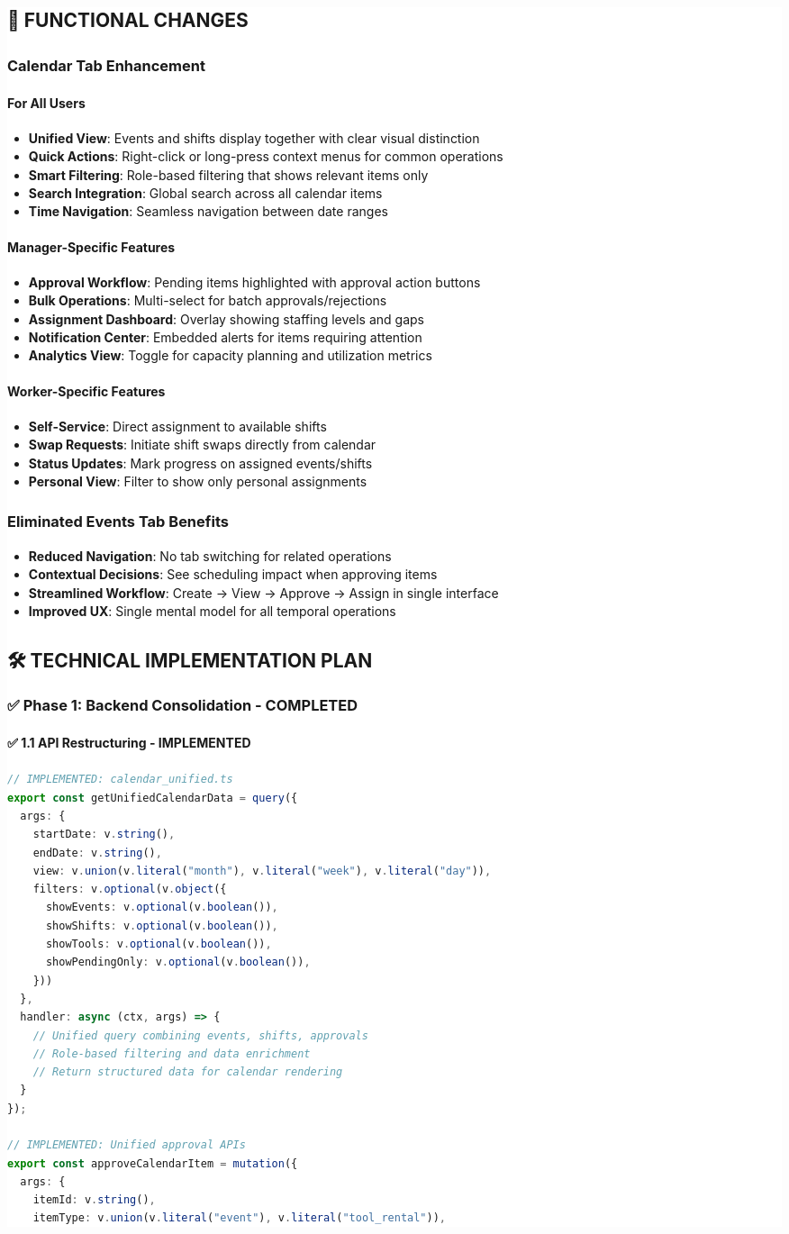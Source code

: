 ## 🔄 FUNCTIONAL CHANGES

### Calendar Tab Enhancement

#### For All Users
- **Unified View**: Events and shifts display together with clear visual distinction
- **Quick Actions**: Right-click or long-press context menus for common operations
- **Smart Filtering**: Role-based filtering that shows relevant items only
- **Search Integration**: Global search across all calendar items
- **Time Navigation**: Seamless navigation between date ranges

#### Manager-Specific Features
- **Approval Workflow**: Pending items highlighted with approval action buttons
- **Bulk Operations**: Multi-select for batch approvals/rejections
- **Assignment Dashboard**: Overlay showing staffing levels and gaps
- **Notification Center**: Embedded alerts for items requiring attention
- **Analytics View**: Toggle for capacity planning and utilization metrics

#### Worker-Specific Features
- **Self-Service**: Direct assignment to available shifts
- **Swap Requests**: Initiate shift swaps directly from calendar
- **Status Updates**: Mark progress on assigned events/shifts
- **Personal View**: Filter to show only personal assignments

### Eliminated Events Tab Benefits
- **Reduced Navigation**: No tab switching for related operations
- **Contextual Decisions**: See scheduling impact when approving items
- **Streamlined Workflow**: Create → View → Approve → Assign in single interface
- **Improved UX**: Single mental model for all temporal operations

## 🛠️ TECHNICAL IMPLEMENTATION PLAN

### ✅ Phase 1: Backend Consolidation - COMPLETED

#### ✅ 1.1 API Restructuring - IMPLEMENTED
```typescript
// IMPLEMENTED: calendar_unified.ts
export const getUnifiedCalendarData = query({
  args: { 
    startDate: v.string(),
    endDate: v.string(),
    view: v.union(v.literal("month"), v.literal("week"), v.literal("day")),
    filters: v.optional(v.object({
      showEvents: v.optional(v.boolean()),
      showShifts: v.optional(v.boolean()),
      showTools: v.optional(v.boolean()),
      showPendingOnly: v.optional(v.boolean()),
    }))
  },
  handler: async (ctx, args) => {
    // Unified query combining events, shifts, approvals
    // Role-based filtering and data enrichment
    // Return structured data for calendar rendering
  }
});

// IMPLEMENTED: Unified approval APIs
export const approveCalendarItem = mutation({
  args: {
    itemId: v.string(),
    itemType: v.union(v.literal("event"), v.literal("tool_rental")),
```
